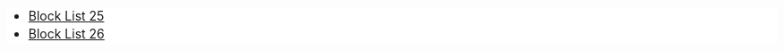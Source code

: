 - [Block List 25](https://ichbinhier-twittertools.herokuapp.com/blocklists?users=Lili23461308,LiliMinoo,lineyno,Lion_m_n,lireza_gh,LK02692832,Lkbr_HADI,llvllorteza,Lly3xzlK0Oxoj5k,lmahjurl,lmwhammadl,Locoguitarist,LongAwaitedDawn,loolamola,looloooou,lord_kabir2022,Lordofalmut,LordXIV79,lorestani_mo,lorestaniran,LorestaniRobab,lotus_110,LoveAnlyAllh,lpFPEmTgLlJgH93,lpltJTjRkvicwuG,LR19831975,lslhlshl,LSojoodi,LSRq1OlA3kSwZGE,lucky13j,ludwigboltzma12,lusyanzzZ,lvlohammad_H,lwty34078273,LyAstad,LylaGhan,lyly41116415,lyly533966341,lyma34142797,LyMdyry,lyr27371821,lyrda36473718,lyrda47258815,lyrda57996271,M0hamad_12,m0hamads0,m0hammad898,M0JT4B4_,m0stafa_zarei,M101F1,m110097,M1105313,M14razavi1,m14razavii,M1985S209,m1_b20,m2041395,M23735581,M2MD0317,m2_mehdizade,M37152348,M3xaM,M49179083,m4hdi206,M4RADmehr,M51960106,M6000232,M82710523,m8Y9U9JrjqYQdnG,m9126733142,M96365647,MA60849195,Ma75678481,MA97585027,maa1i_h,Maahed_y,maahekoochak,MAAhmadi11,maahwazian,m_aakbari,MaAllameh,_maarjan_,maaryaam_124,ma_barnamenevic,mabdrahman79,Mabhootm,mach__83,machan147,madaregandom98,MadarTrza,Mad_astrnaut,MaddahiMojtaba,MadDisplaced,m_adharee,mad_ifi,madmansma,madyune57,MaedeGholami3,maedeh_97,Maedehrashid,maede__k,mafarahani2,mafhhmAsghr,maftoon72,magenta4040,magicalMoon_313,magma_110,maha11459994,Mahan_ba_ab,Mahancrypto66,MahbanMoghaddam,mahbano02434507,Mahbob06257183,Mahbobeh83,Mahbod_Karimi2,mahboobe_abbasi,MahboubSt,Mahbouss,mahbub_1370,mahda313To,mahdavi13551973,Mahdavi14111,mahdavi69ay,mahdavi_hp,Mahdavii_Negar,mahdavioon12,MahdaviSr,Mahdemahda,_mahdi___,Mahdi01129128,mahdi0121h,Mahdi05733049,mahdi10485659,Mahdi140Sayyed,Mahdi17337531,mahdi2180,Mahdi21838094,mahdi23822247,mahdi313kheirab,Mahdi313shia,Mahdi32303962,Mahdi37138504,MAHDI42111958,Mahdi48945670,Mahdi49625228,Mahdi_552,mahdi56898145,Mahdi57994241,Mahdi611114,Mahdi65805508,mahdi66396415,Mahdi67043772,Mahdi79115946,mahdi81872,Mahdi84730418,MAHDI_99_01,Mahdiaaz,mahdiabed1997,MahdiAbedian,Mahdiaf63850441,MahdiAgnelli_1,MahdiAk22675322,MahdiAkbari3519,MahdiAraqiArani,mahdiar_shz,mahdiasgari3256,)
- [Block List 26](https://ichbinhier-twittertools.herokuapp.com/blocklists?users=mahdiattar,MahdiBabaeii,mahdibaghdadi20,Mahdi_Barazande,Mahdi_chd,Mahdi_d313,mahdidalir57,Mahdie18087689,MahdiEb77922536,mahdieh____,Mahdieh_k_,mahdieh_salari,mahdieightt,mahdi_es10,MahdiEs98,mahdiesadat_64,Mahdiesmaelnez1,mahdiesmaili136,mahdifatema98,mahdifatemeh616,Mahdifatme313,_Mahdifayyazi_,MahdiFinizadeh,MahdiGh22841867,mahdihaji_ir,MahdiHasanshari,mahdihn1,MahdiHosseinian,Mahdi__hus,Mahdiii82807330,mahdiiiimsh,Mahdiiiv,mahdiishahabii3,mahdiizadi_ir,Mahdi_jabarii,mahdijmv,Mahdik313,MahdiKa82,MahdiKasra,Mahdikaze,MahdiKh30919616,mahdi_khosravi2,mahdikiani,Mahdi_km_313,_mahdi_m,Mahdim01,mahdi_m1385,Mahdi_mahdavi12,Mahdi_masnavi,mahdi_mehrara,mahdi_miayad,mahdi_mkp,Mahdimo70757622,MahdiMohamadi96,Mahdi_mPmkb,MahdiNa21797089,MahdiNabaee,MahdiNabiZada2,Mahdi__naderi,Mahdi_norani_sh,Mahdi_rafiei7,MahdiRasam,Mahdi_Rasam1,_mahdirezaie,Mahdirn55,mahdi_rokh,Mahdis11916873,MahdiSa19321374,Mahdi_saalehi,mahdisadegh9009,mahdisafaienik1,mahdisalari60,Mahdi_salari79,Mahdi_senobari,Mahdisgi81,mahdish13834743,MahdiSh2020,mahdish24487057,_MahdiShafie,MahdiSheikhi19,Mahdisherafati1,Mahdi_sh_f,mahdi_shokoohi,mahdi_siri,mahdisofi313,MahdiSolider,mahdisoltani81,mahdi_sushiyant,mahditaheri1365,MahdiUs38,MahdiV2000,MahdiWar007,Mahdiya221,mahdiya90332905,_mahdiya95,mahdiyar110yar,MahdiYar1395,Mahdiyar1397,Mahdiyar_14,mahdiyar245,mahdiyar_9,mahdiyara1,MAHDIYARAZARI,mahdiyarism,MahdiyarProo,mahdiyavar1188,Mahdiyavar31953,Mahdiyavar4,Mahdi_ydn,Mahdiye19661893,mahdiye_fa,mahdiye_fash,MahdiyhS,mahdiysi14,mahdizade__209,Mahdizadeh72,mahdizamani91,mahdi_zareh,mahdi_zolqadr,Mahdyar75900899,Mahdyar971,MahedMehrnia,Mahekamel120,mahekoochak,maheman313,MAHENO4,Maher6416,mahe_shab73,mahe_taban21,MahganF,mahgood,MahhdiQassemi,mahh_naaz,Mahia02066969,mahinsharifi34,mahisaalidadi,mahjavad,Mah_kaveh,mah_kocholo,mahlaeesm1,mahlahaji,mahla_khaton,mahla_stanesti,mahmanali1,mahmirza_13,Mahmod48708665,mahmood54735836,mahmoodjeddi,mahmoodolyaei,MahmoodR_beyzai,mahmood_sattari,Mahmoud44151970,mahmoudaminian,mahmoudim4,mahmoudimosen,Mahmoud_muslim1,mahmoudshaarifi,mahmoum_3,MahmudAlavy,Mahmud_mst,mahmuod313,Mah_navard,mahnazhojati110,Mahsa12330036,Mahsa17303528,Mahsa1988Mahsa,)